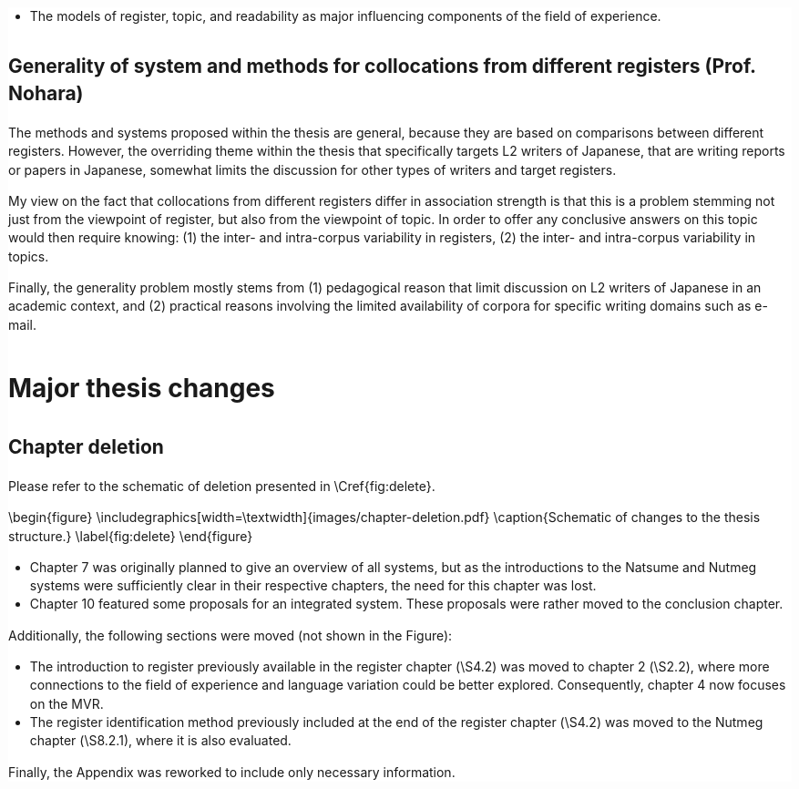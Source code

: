 -   The models of register, topic, and readability as major influencing components of the field of experience.



## Generality of system and methods for collocations from different registers (Prof. Nohara)

The methods and systems proposed within the thesis are general, because they are based on comparisons between different registers.
However, the overriding theme within the thesis that specifically targets L2 writers of Japanese, that are writing reports or papers in Japanese, somewhat limits the discussion for other types of writers and target registers.

My view on the fact that collocations from different registers differ in association strength is that this is a problem stemming not just from the viewpoint of register, but also from the viewpoint of topic.
In order to offer any conclusive answers on this topic would then require knowing: (1) the inter- and intra-corpus variability in registers, (2) the inter- and intra-corpus variability in topics.

Finally, the generality problem mostly stems from (1) pedagogical reason that limit discussion on L2 writers of Japanese in an academic context, and (2) practical reasons involving the limited availability of corpora for specific writing domains such as e-mail.



# Major thesis changes

## Chapter deletion

Please refer to the schematic of deletion presented in \Cref{fig:delete}.

\begin{figure}
\includegraphics[width=\textwidth]{images/chapter-deletion.pdf}
\caption{Schematic of changes to the thesis structure.}
\label{fig:delete}
\end{figure}

-   Chapter 7 was originally planned to give an overview of all systems, but as the introductions to the Natsume and Nutmeg systems were sufficiently clear in their respective chapters, the need for this chapter was lost.
-   Chapter 10 featured some proposals for an integrated system. These proposals were rather moved to the conclusion chapter.

Additionally, the following sections were moved (not shown in the Figure):

-   The introduction to register previously available in the register chapter (\S4.2) was moved to chapter 2 (\S2.2), where more connections to the field of experience and language variation could be better explored.
    Consequently, chapter 4 now focuses on the MVR.
-   The register identification method previously included at the end of the register chapter (\S4.2) was moved to the Nutmeg chapter (\S8.2.1), where it is also evaluated.

Finally, the Appendix was reworked to include only necessary information.
